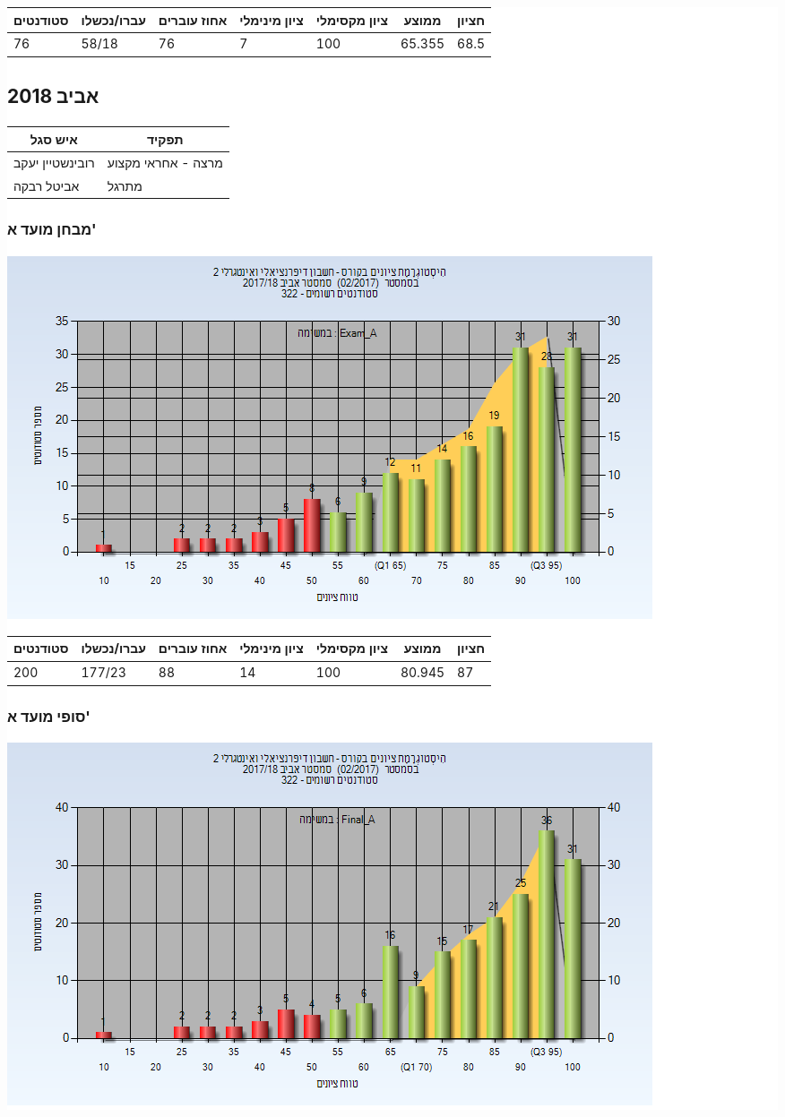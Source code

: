 | סטודנטים | עברו/נכשלו | אחוז עוברים | ציון מינימלי | ציון מקסימלי | ממוצע | חציון |
| ---- | ---- | ---- | ---- | ---- | ---- | ---- |
| 76 | 58/18 | 76 | 7 | 100 | 65.355 | 68.5 |

<h2 id="201702">אביב 2018</h2>

| איש סגל | תפקיד |
| ---- | ---- |
| רובינשטיין יעקב | מרצה - אחראי מקצוע |
| אביטל רבקה | מתרגל |

<h3 id="201702-Exam_A">מבחן מועד א'</h3>

![201702 Exam_A](201702/Exam_A.png)

| סטודנטים | עברו/נכשלו | אחוז עוברים | ציון מינימלי | ציון מקסימלי | ממוצע | חציון |
| ---- | ---- | ---- | ---- | ---- | ---- | ---- |
| 200 | 177/23 | 88 | 14 | 100 | 80.945 | 87 |

<h3 id="201702-Final_A">סופי מועד א'</h3>

![201702 Final_A](201702/Final_A.png)
